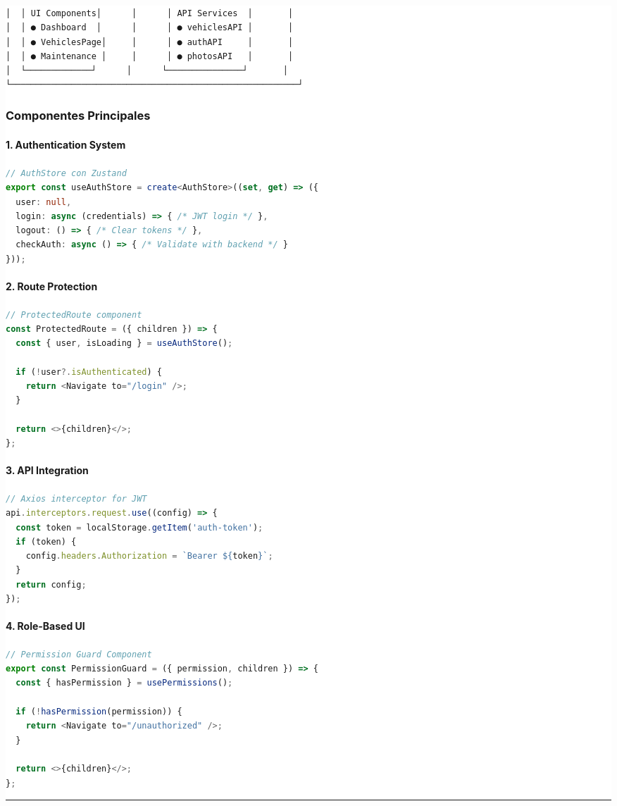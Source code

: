 ```
│  │ UI Components│      │      │ API Services  │       │
│  │ ● Dashboard  │      │      │ ● vehiclesAPI │       │
│  │ ● VehiclesPage│     │      │ ● authAPI     │       │
│  │ ● Maintenance │     │      │ ● photosAPI   │       │
│  └─────────────┘      │      └───────────────┘       │
└─────────────────────────────────────────────────────────┘
```

### Componentes Principales

#### 1. **Authentication System**
```typescript
// AuthStore con Zustand
export const useAuthStore = create<AuthStore>((set, get) => ({
  user: null,
  login: async (credentials) => { /* JWT login */ },
  logout: () => { /* Clear tokens */ },
  checkAuth: async () => { /* Validate with backend */ }
}));
```

#### 2. **Route Protection**
```typescript
// ProtectedRoute component
const ProtectedRoute = ({ children }) => {
  const { user, isLoading } = useAuthStore();

  if (!user?.isAuthenticated) {
    return <Navigate to="/login" />;
  }

  return <>{children}</>;
};
```

#### 3. **API Integration**
```typescript
// Axios interceptor for JWT
api.interceptors.request.use((config) => {
  const token = localStorage.getItem('auth-token');
  if (token) {
    config.headers.Authorization = `Bearer ${token}`;
  }
  return config;
});
```

#### 4. **Role-Based UI**
```typescript
// Permission Guard Component
export const PermissionGuard = ({ permission, children }) => {
  const { hasPermission } = usePermissions();

  if (!hasPermission(permission)) {
    return <Navigate to="/unauthorized" />;
  }

  return <>{children}</>;
};
```

---